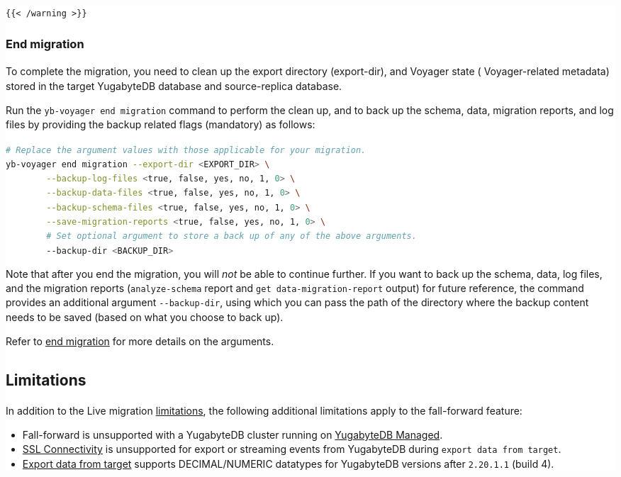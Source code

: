     {{< /warning >}}

### End migration

To complete the migration, you need to clean up the export directory (export-dir), and Voyager state ( Voyager-related metadata) stored in the target YugabyteDB database and source-replica database.

Run the `yb-voyager end migration` command to perform the clean up, and to back up the schema, data, migration reports, and log files by providing the backup related flags (mandatory) as follows:

```sh
# Replace the argument values with those applicable for your migration.
yb-voyager end migration --export-dir <EXPORT_DIR> \
        --backup-log-files <true, false, yes, no, 1, 0> \
        --backup-data-files <true, false, yes, no, 1, 0> \
        --backup-schema-files <true, false, yes, no, 1, 0> \
        --save-migration-reports <true, false, yes, no, 1, 0> \
        # Set optional argument to store a back up of any of the above arguments.
        --backup-dir <BACKUP_DIR>
```

Note that after you end the migration, you will _not_ be able to continue further. If you want to back up the schema, data, log files, and the migration reports (`analyze-schema` report and `get data-migration-report` output) for future reference, the command provides an additional argument `--backup-dir`, using which you can pass the path of the directory where the backup content needs to be saved (based on what you choose to back up).

Refer to [end migration](../../reference/end-migration/) for more details on the arguments.

## Limitations

In addition to the Live migration [limitations](../live-migrate/#limitations), the following additional limitations apply to the fall-forward feature:

- Fall-forward is unsupported with a YugabyteDB cluster running on [YugabyteDB Managed](../../../yugabyte-cloud).
- [SSL Connectivity](../../reference/yb-voyager-cli/#ssl-connectivity) is unsupported for export or streaming events from YugabyteDB during `export data from target`.
- [Export data from target](../../reference/data-migration/export-data/#export-data-from-target) supports DECIMAL/NUMERIC datatypes for YugabyteDB versions after `2.20.1.1` (build 4).
